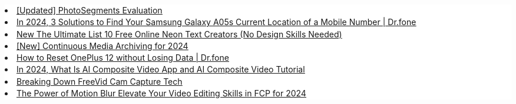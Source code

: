 <li><a href="https://video-screen-grab.techidaily.com/updated-photosegments-evaluation/"><u>[Updated] PhotoSegments Evaluation</u></a></li>
<li><a href="https://android-location-track.techidaily.com/in-2024-3-solutions-to-find-your-samsung-galaxy-a05s-current-location-of-a-mobile-number-drfone-by-drfone-virtual-android/"><u>In 2024, 3 Solutions to Find Your Samsung Galaxy A05s Current Location of a Mobile Number | Dr.fone</u></a></li>
<li><a href="https://ai-driven-video-production.techidaily.com/new-the-ultimate-list-10-free-online-neon-text-creators-no-design-skills-needed/"><u>New The Ultimate List 10 Free Online Neon Text Creators (No Design Skills Needed)</u></a></li>
<li><a href="https://digital-screen-recording.techidaily.com/new-continuous-media-archiving-for-2024/"><u>[New] Continuous Media Archiving for 2024</u></a></li>
<li><a href="https://techidaily.com/how-to-reset-oneplus-12-without-losing-data-drfone-by-drfone-reset-android-reset-android/"><u>How to Reset OnePlus 12 without Losing Data | Dr.fone</u></a></li>
<li><a href="https://ai-editing-video.techidaily.com/in-2024-what-is-ai-composite-video-app-and-ai-composite-video-tutorial/"><u>In 2024, What Is AI Composite Video App and AI Composite Video Tutorial</u></a></li>
<li><a href="https://on-screen-recording.techidaily.com/breaking-down-freevid-cam-capture-tech/"><u>Breaking Down FreeVid Cam Capture Tech</u></a></li>
<li><a href="https://ai-video-apps.techidaily.com/the-power-of-motion-blur-elevate-your-video-editing-skills-in-fcp-for-2024/"><u>The Power of Motion Blur Elevate Your Video Editing Skills in FCP for 2024</u></a></li>
</ul></div>

